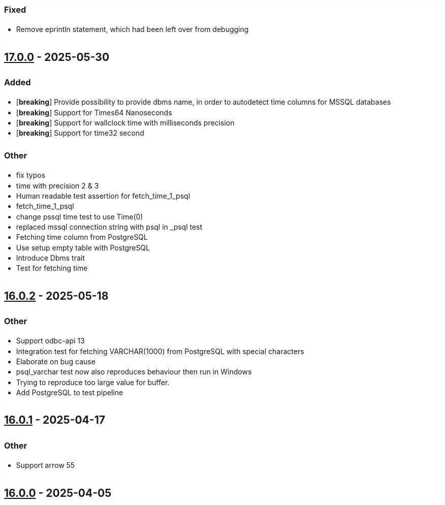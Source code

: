 ### Fixed

- Remove eprintln statement, which had been left over from debugging

## [17.0.0](https://github.com/pacman82/arrow-odbc/compare/v16.0.2...v17.0.0) - 2025-05-30

### Added

- [**breaking**] Provide possibility to provide dbms name, in order to autodetect time columns for MSSQL databases
- [**breaking**] Support for Times64 Nanoseconds
- [**breaking**] Support for wallclock time with milliseconds precision
- [**breaking**] Support for time32 second

### Other

- fix typos
- time with precision 2 & 3
- Human readable test assertion for fetch_time_1_psql
- fetch_time_1_psql
- change pssql time test to use Time(0)
- replaced mssql connection string with psql in _psql test
- Fetching time column from PostgreSQL
- Use setup empty table with PostgreSQL
- Introduce Dbms trait
- Test for fetching time

## [16.0.2](https://github.com/pacman82/arrow-odbc/compare/v16.0.1...v16.0.2) - 2025-05-18

### Other

- Support odbc-api 13
- Integration test for fetching VARCHAR(1000) from PostgreSQL with special characters
- Elaborate on bug cause
- psql_varchar test now also reproduces behaviour then run in Windows
- Trying to reproduce too large value for buffer.
- Add PostgreSQL to test pipeline

## [16.0.1](https://github.com/pacman82/arrow-odbc/compare/v16.0.0...v16.0.1) - 2025-04-17

### Other

- Support arrow 55

## [16.0.0](https://github.com/pacman82/arrow-odbc/compare/v15.1.1...v16.0.0) - 2025-04-05
